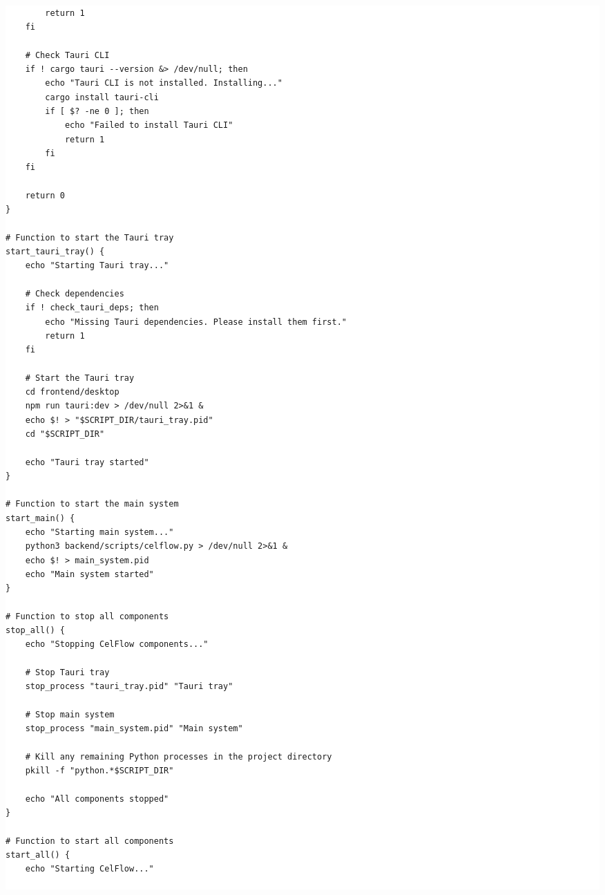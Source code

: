 ```shellscript
        return 1
    fi

    # Check Tauri CLI
    if ! cargo tauri --version &> /dev/null; then
        echo "Tauri CLI is not installed. Installing..."
        cargo install tauri-cli
        if [ $? -ne 0 ]; then
            echo "Failed to install Tauri CLI"
            return 1
        fi
    fi

    return 0
}

# Function to start the Tauri tray
start_tauri_tray() {
    echo "Starting Tauri tray..."
    
    # Check dependencies
    if ! check_tauri_deps; then
        echo "Missing Tauri dependencies. Please install them first."
        return 1
    fi
    
    # Start the Tauri tray
    cd frontend/desktop
    npm run tauri:dev > /dev/null 2>&1 &
    echo $! > "$SCRIPT_DIR/tauri_tray.pid"
    cd "$SCRIPT_DIR"
    
    echo "Tauri tray started"
}

# Function to start the main system
start_main() {
    echo "Starting main system..."
    python3 backend/scripts/celflow.py > /dev/null 2>&1 &
    echo $! > main_system.pid
    echo "Main system started"
}

# Function to stop all components
stop_all() {
    echo "Stopping CelFlow components..."
    
    # Stop Tauri tray
    stop_process "tauri_tray.pid" "Tauri tray"
    
    # Stop main system
    stop_process "main_system.pid" "Main system"
    
    # Kill any remaining Python processes in the project directory
    pkill -f "python.*$SCRIPT_DIR"
    
    echo "All components stopped"
}

# Function to start all components
start_all() {
    echo "Starting CelFlow..."
    
```